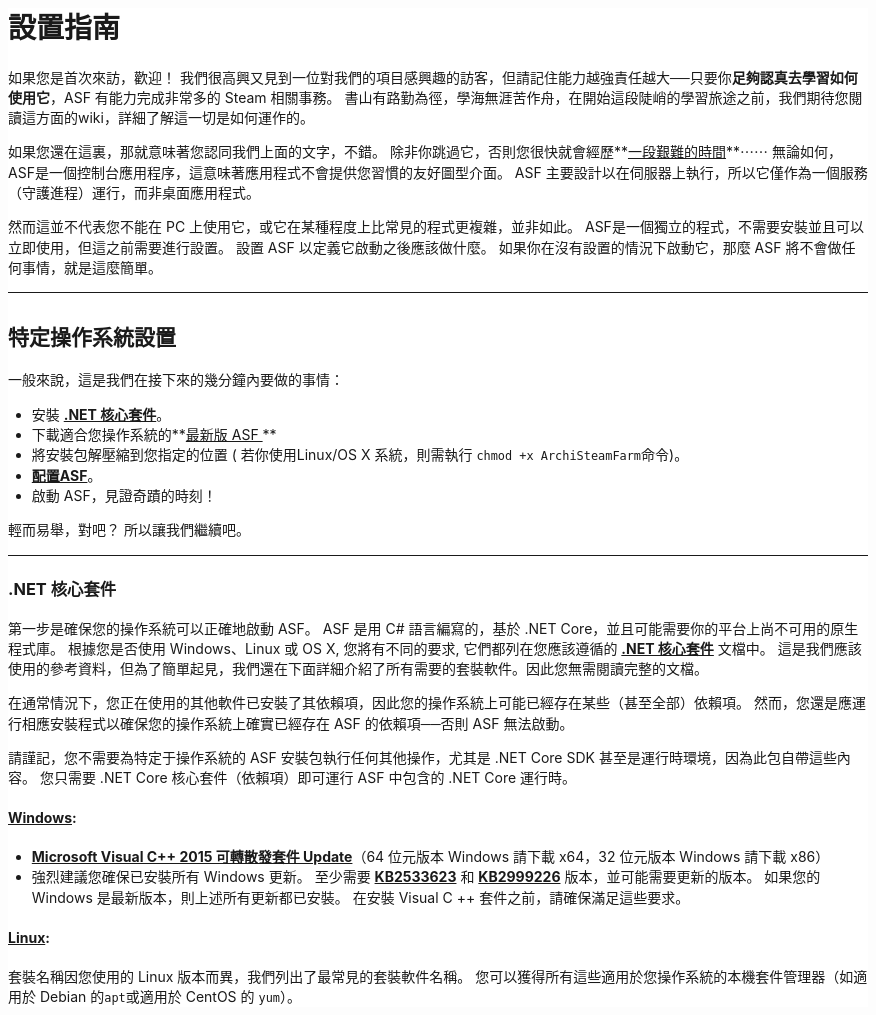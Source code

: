 # 設置指南

如果您是首次來訪，歡迎！ 我們很高興又見到一位對我們的項目感興趣的訪客，但請記住能力越強責任越大──只要你**足夠認真去學習如何使用它**，ASF 有能力完成非常多的 Steam 相關事務。 書山有路勤為徑，學海無涯苦作舟，在開始這段陡峭的學習旅途之前，我們期待您閱讀這方面的wiki，詳細了解這一切是如何運作的。

如果您還在這裏，那就意味著您認同我們上面的文字，不錯。 除非你跳過它，否則您很快就會經歷**[一段艱難的時間](https://www.youtube.com/watch?v=WJgt6m6njVw)**⋯⋯ 無論如何，ASF是一個控制台應用程序，這意味著應用程式不會提供您習慣的友好圖型介面。 ASF 主要設計以在伺服器上執行，所以它僅作為一個服務（守護進程）運行，而非桌面應用程式。

然而這並不代表您不能在 PC 上使用它，或它在某種程度上比常見的程式更複雜，並非如此。 ASF是一個獨立的程式，不需要安裝並且可以立即使用，但這之前需要進行設置。 設置 ASF 以定義它啟動之後應該做什麼。 如果你在沒有設置的情況下啟動它，那麼 ASF 將不會做任何事情，就是這麼簡單。

* * *

## 特定操作系統設置

一般來說，這是我們在接下來的幾分鐘內要做的事情：

- 安裝 **[.NET 核心套件](#net-core-prerequisites)**。
- 下載適合您操作系統的**[最新版 ASF ](https://github.com/JustArchiNET/ArchiSteamFarm/releases/latest)**
- 將安裝包解壓縮到您指定的位置 ( 若你使用Linux/OS X 系統，則需執行 `chmod +x ArchiSteamFarm`命令)。
- **[配置ASF](https://github.com/JustArchiNET/ArchiSteamFarm/wiki/Configuration)**。
- 啟動 ASF，見證奇蹟的時刻！

輕而易舉，對吧？ 所以讓我們繼續吧。

* * *

### .NET 核心套件

第一步是確保您的操作系統可以正確地啟動 ASF。 ASF 是用 C# 語言編寫的，基於 .NET Core，並且可能需要你的平台上尚不可用的原生程式庫。 根據您是否使用 Windows、Linux 或 OS X, 您將有不同的要求, 它們都列在您應該遵循的 **[.NET 核心套件](https://docs.microsoft.com/dotnet/core/install/dependencies?tabs=netcore31)** 文檔中。 這是我們應該使用的參考資料，但為了簡單起見，我們還在下面詳細介紹了所有需要的套裝軟件。因此您無需閱讀完整的文檔。

在通常情況下，您正在使用的其他軟件已安裝了其依賴項，因此您的操作系統上可能已經存在某些（甚至全部）依賴項。 然而，您還是應運行相應安裝程式以確保您的操作系統上確實已經存在 ASF 的依賴項──否則 ASF 無法啟動。

請謹記，您不需要為特定于操作系統的 ASF 安裝包執行任何其他操作，尤其是 .NET Core SDK 甚至是運行時環境，因為此包自帶這些內容。 您只需要 .NET Core 核心套件（依賴項）即可運行 ASF 中包含的 .NET Core 運行時。

#### **[Windows](https://docs.microsoft.com/dotnet/core/install/dependencies?tabs=netcore31&pivots=os-windows)**:

- **[Microsoft Visual C++ 2015 可轉散發套件 Update](https://www.microsoft.com/en-us/download/details.aspx?id=53587)**（64 位元版本 Windows 請下載 x64，32 位元版本 Windows 請下載 x86）
- 強烈建議您確保已安裝所有 Windows 更新。 至少需要 **[KB2533623](https://support.microsoft.com/en-us/help/2533623/microsoft-security-advisory-insecure-library-loading-could-allow-remot)** 和 **[KB2999226](https://support.microsoft.com/en-us/help/2999226/update-for-universal-c-runtime-in-windows)** 版本，並可能需要更新的版本。 如果您的 Windows 是最新版本，則上述所有更新都已安裝。 在安裝 Visual C ++ 套件之前，請確保滿足這些要求。

#### **[Linux](https://docs.microsoft.com/dotnet/core/install/dependencies?tabs=netcore31&pivots=os-linux)**:

套裝名稱因您使用的 Linux 版本而異，我們列出了最常見的套裝軟件名稱。 您可以獲得所有這些適用於您操作系統的本機套件管理器（如適用於 Debian 的`apt`或適用於 CentOS 的 `yum`）。
